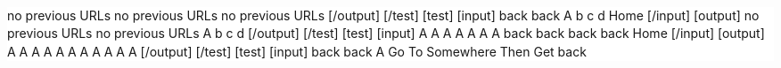 no previous URLs
no previous URLs
no previous URLs
[/output]
[/test]
[test]
[input]
back
back
A
b
c
d
Home
[/input]
[output]
no previous URLs
no previous URLs
A
b
c
d
[/output]
[/test]
[test]
[input]
A
A
A
A
A
A
A
back
back
back
back
Home
[/input]
[output]
A
A
A
A
A
A
A
A
A
A
A
[/output]
[/test]
[test]
[input]
back
back
A
Go
To
Somewhere
Then
Get
back